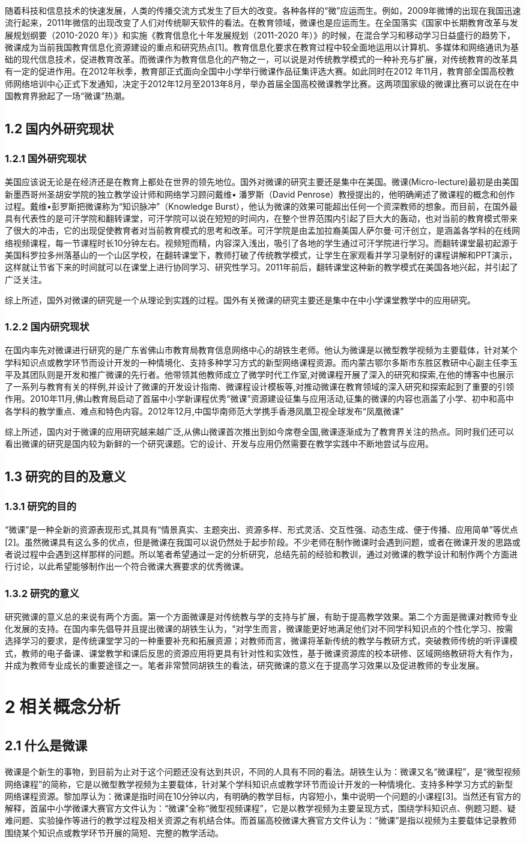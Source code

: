 随着科技和信息技术的快速发展，人类的传播交流方式发生了巨大的改变。各种各样的“微”应运而生。例如，2009年微博的出现在我国迅速流行起来，2011年微信的出现改变了人们对传统聊天软件的看法。在教育领域，微课也是应运而生。在全国落实《国家中长期教育改革与发展规划纲要（2010-2020 年）》和实施《教育信息化十年发展规划（2011-2020 年）》的时候，在混合学习和移动学习日益盛行的趋势下，微课成为当前我国教育信息化资源建设的重点和研究热点[1]。教育信息化要求在教育过程中较全面地运用以计算机、多媒体和网络通讯为基础的现代信息技术，促进教育改革。而微课作为教育信息化的产物之一，可以说是对传统教学模式的一种补充与扩展，对传统教育的改革具有一定的促进作用。在2012年秋季，教育部正式面向全国中小学举行微课作品征集评选大赛。如此同时在2012 年11月，教育部全国高校教师网络培训中心正式下发通知，决定于2012年12月至2013年8月，举办首届全国高校微课教学比赛。这两项国家级的微课比赛可以说在在中国教育界掀起了一场“微课”热潮。

## 1.2 国内外研究现状

### 1.2.1 国外研究现状

美国应该说无论是在经济还是在教育上都处在世界的领先地位。国外对微课的研究主要还是集中在美国。微课(Micro-lecture)最初是由美国新墨西哥州圣胡安学院的独立教学设计师和网络学习顾问戴维• 潘罗斯（David Penrose）教授提出的，他明确阐述了微课程的概念和创作过程。戴维•彭罗斯把微课称为“知识脉冲”（Knowledge Burst），他认为微课的效果可能超出任何一个资深教师的想象。而目前，在国外最具有代表性的是可汗学院和翻转课堂，可汗学院可以说在短短的时间内，在整个世界范围内引起了巨大大的轰动，也对当前的教育模式带来了很大的冲击，它的出现促使教育者对当前教育模式的思考和改革。可汗学院是由孟加拉裔美国人萨尔曼·可汗创立，是涵盖各学科的在线网络视频课程，每一节课程时长10分钟左右。视频短而精，内容深入浅出，吸引了各地的学生通过可汗学院进行学习。而翻转课堂最初起源于美国科罗拉多州落基山的一个山区学校，在翻转课堂下，教师打破了传统教学模式，让学生在家观看并学习录制好的课程讲解和PPT演示，这样就让节省下来的时间就可以在课堂上进行协同学习、研究性学习。2011年前后，翻转课堂这种新的教学模式在美国各地兴起，并引起了广泛关注。

综上所述，国外对微课的研究是一个从理论到实践的过程。国外有关微课的研究主要还是集中在中小学课堂教学中的应用研究。

### 1.2.2 国内研究现状

在国内率先对微课进行研究的是广东省佛山市教育局教育信息网络中心的胡铁生老师。他认为微课是以微型教学视频为主要载体，针对某个学科知识点或教学环节而设计开发的一种情境化、支持多种学习方式的新型网络课程资源。而内蒙古鄂尔多斯市东胜区教研中心副主任李玉平及其团队则是开发和推广微课的先行者。他带领其他教师成立了微学时代工作室,对微课程开展了深入的研究和探索,在他的博客中也展示了一系列与教育有关的样例,并设计了微课的开发设计指南、微课程设计模板等,对推动微课在教育领域的深入研究和探索起到了重要的引领作用。2010年11月,佛山教育局启动了首届中小学新课程优秀“微课”资源建设征集与应用活动,征集的微课的内容也涵盖了小学、初中和高中各学科的教学重点、难点和特色内容。2012年12月,中国华南师范大学携手香港凤凰卫视全球发布“凤凰微课”

综上所述，国内对于微课的应用研究越来越广泛,从佛山微课首次推出到如今席卷全国,微课逐渐成为了教育界关注的热点。同时我们还可以看出微课的研究是国内较为新鲜的一个研究课题。它的设计、开发与应用仍然需要在教学实践中不断地尝试与应用。

## 1.3 研究的目的及意义

### 1.3.1 研究的目的

“微课”是一种全新的资源表现形式,其具有“情景真实、主题突出、资源多样、形式灵活、交互性强、动态生成、便于传播、应用简单”等优点[2]。虽然微课具有这么多的优点，但是微课在我国可以说仍然处于起步阶段。不少老师在制作微课时会遇到问题，或者在微课开发的思路或者说过程中会遇到这样那样的问题。所以笔者希望通过一定的分析研究，总结先前的经验和教训，通过对微课的教学设计和制作两个方面进行讨论，以此希望能够制作出一个符合微课大赛要求的优秀微课。

### 1.3.2 研究的意义

研究微课的意义总的来说有两个方面。第一个方面微课是对传统教与学的支持与扩展，有助于提高教学效果。第二个方面是微课对教师专业化发展的支持。在国内率先倡导并且提出微课的胡铁生认为，“对学生而言，微课能更好地满足他们对不同学科知识点的个性化学习、按需选择学习的要求，是传统课堂学习的一种重要补充和拓展资源；对教师而言，微课将革新传统的教学与教研方式，突破教师传统的听评课模式，教师的电子备课、课堂教学和课后反思的资源应用将更具有针对性和实效性，基于微课资源库的校本研修、区域网络教研将大有作为，并成为教师专业成长的重要途径之一。笔者非常赞同胡铁生的看法，研究微课的意义在于提高学习效果以及促进教师的专业发展。

 

# 2 相关概念分析

## 2.1 什么是微课

微课是个新生的事物，到目前为止对于这个问题还没有达到共识，不同的人具有不同的看法。胡铁生认为：微课又名“微课程”，是“微型视频网络课程”的简称，它是以微型教学视频为主要载体，针对某个学科知识点或教学环节而设计开发的一种情境化、支持多种学习方式的新型网络课程资源。黎加厚认为：微课是指时间在10分钟以内，有明确的教学目标，内容短小，集中说明一个问题的小课程[3]。当然还有官方的解释，首届中小学微课大赛官方文件认为：“微课”全称“微型视频课程”，它是以教学视频为主要呈现方式，围绕学科知识点、例题习题、疑难问题、实验操作等进行的教学过程及相关资源之有机结合体。而首届高校微课大赛官方文件认为：“微课”是指以视频为主要载体记录教师围绕某个知识点或教学环节开展的简短、完整的教学活动。
